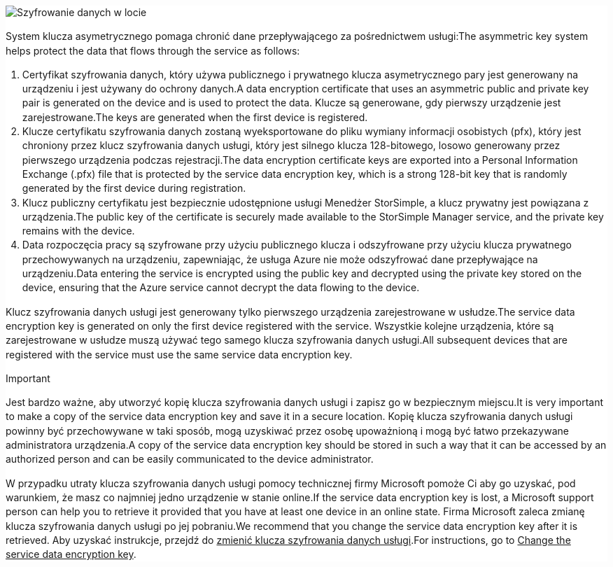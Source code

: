 ![Szyfrowanie danych w locie](./media/storsimple-security/DataEncryption.png)

<span data-ttu-id="b7753-221">System klucza asymetrycznego pomaga chronić dane przepływającego za pośrednictwem usługi:</span><span class="sxs-lookup"><span data-stu-id="b7753-221">The asymmetric key system helps protect the data that flows through the service as follows:</span></span>

1. <span data-ttu-id="b7753-222">Certyfikat szyfrowania danych, który używa publicznego i prywatnego klucza asymetrycznego pary jest generowany na urządzeniu i jest używany do ochrony danych.</span><span class="sxs-lookup"><span data-stu-id="b7753-222">A data encryption certificate that uses an asymmetric public and private key pair is generated on the device and is used to protect the data.</span></span> <span data-ttu-id="b7753-223">Klucze są generowane, gdy pierwszy urządzenie jest zarejestrowane.</span><span class="sxs-lookup"><span data-stu-id="b7753-223">The keys are generated when the first device is registered.</span></span> 
2. <span data-ttu-id="b7753-224">Klucze certyfikatu szyfrowania danych zostaną wyeksportowane do pliku wymiany informacji osobistych (pfx), który jest chroniony przez klucz szyfrowania danych usługi, który jest silnego klucza 128-bitowego, losowo generowany przez pierwszego urządzenia podczas rejestracji.</span><span class="sxs-lookup"><span data-stu-id="b7753-224">The data encryption certificate keys are exported into a Personal Information Exchange (.pfx) file that is protected by the service data encryption key, which is a strong 128-bit key that is randomly generated by the first device during registration.</span></span>
3. <span data-ttu-id="b7753-225">Klucz publiczny certyfikatu jest bezpiecznie udostępnione usługi Menedżer StorSimple, a klucz prywatny jest powiązana z urządzenia.</span><span class="sxs-lookup"><span data-stu-id="b7753-225">The public key of the certificate is securely made available to the StorSimple Manager service, and the private key remains with the device.</span></span>
4. <span data-ttu-id="b7753-226">Data rozpoczęcia pracy są szyfrowane przy użyciu publicznego klucza i odszyfrowane przy użyciu klucza prywatnego przechowywanych na urządzeniu, zapewniając, że usługa Azure nie może odszyfrować dane przepływające na urządzeniu.</span><span class="sxs-lookup"><span data-stu-id="b7753-226">Data entering the service is encrypted using the public key and decrypted using the private key stored on the device, ensuring that the Azure service cannot decrypt the data flowing to the device.</span></span>

<span data-ttu-id="b7753-227">Klucz szyfrowania danych usługi jest generowany tylko pierwszego urządzenia zarejestrowane w usłudze.</span><span class="sxs-lookup"><span data-stu-id="b7753-227">The service data encryption key is generated on only the first device registered with the service.</span></span> <span data-ttu-id="b7753-228">Wszystkie kolejne urządzenia, które są zarejestrowane w usłudze muszą używać tego samego klucza szyfrowania danych usługi.</span><span class="sxs-lookup"><span data-stu-id="b7753-228">All subsequent devices that are registered with the service must use the same service data encryption key.</span></span> 

> [!IMPORTANT]
> <span data-ttu-id="b7753-229">Jest bardzo ważne, aby utworzyć kopię klucza szyfrowania danych usługi i zapisz go w bezpiecznym miejscu.</span><span class="sxs-lookup"><span data-stu-id="b7753-229">It is very important to make a copy of the service data encryption key and save it in a secure location.</span></span> <span data-ttu-id="b7753-230">Kopię klucza szyfrowania danych usługi powinny być przechowywane w taki sposób, mogą uzyskiwać przez osobę upoważnioną i mogą być łatwo przekazywane administratora urządzenia.</span><span class="sxs-lookup"><span data-stu-id="b7753-230">A copy of the service data encryption key should be stored in such a way that it can be accessed by an authorized person and can be easily communicated to the device administrator.</span></span>
> 
> <span data-ttu-id="b7753-231">W przypadku utraty klucza szyfrowania danych usługi pomocy technicznej firmy Microsoft pomoże Ci aby go uzyskać, pod warunkiem, że masz co najmniej jedno urządzenie w stanie online.</span><span class="sxs-lookup"><span data-stu-id="b7753-231">If the service data encryption key is lost, a Microsoft support person can help you to retrieve it provided that you have at least one device in an online state.</span></span> <span data-ttu-id="b7753-232">Firma Microsoft zaleca zmianę klucza szyfrowania danych usługi po jej pobraniu.</span><span class="sxs-lookup"><span data-stu-id="b7753-232">We recommend that you change the service data encryption key after it is retrieved.</span></span> <span data-ttu-id="b7753-233">Aby uzyskać instrukcje, przejdź do [zmienić klucza szyfrowania danych usługi](storsimple-service-dashboard.md#change-the-service-data-encryption-key).</span><span class="sxs-lookup"><span data-stu-id="b7753-233">For instructions, go to [Change the service data encryption key](storsimple-service-dashboard.md#change-the-service-data-encryption-key).</span></span>
> 
> 
